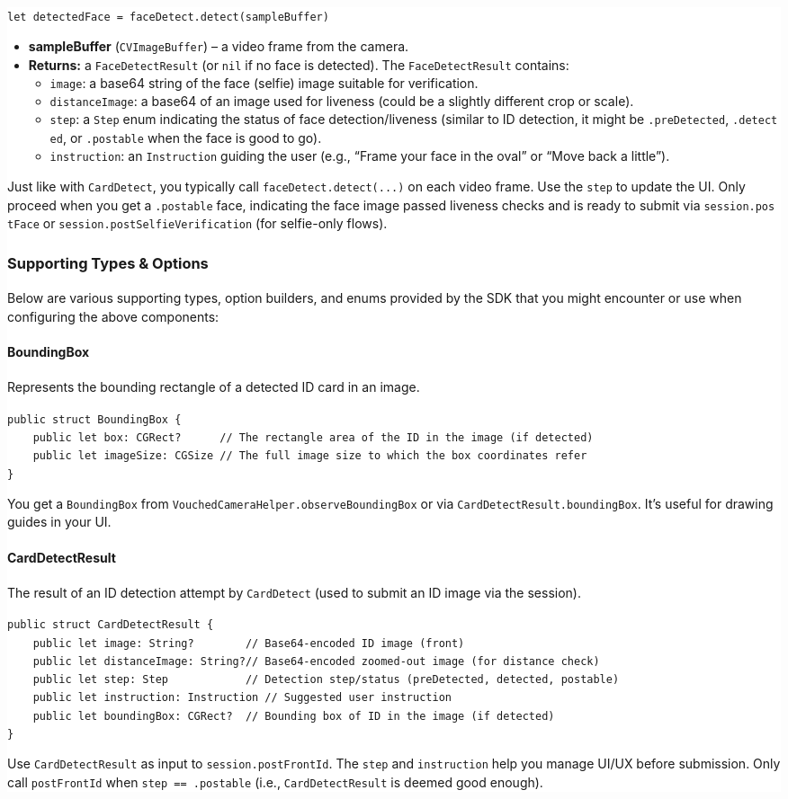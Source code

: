 ```
let detectedFace = faceDetect.detect(sampleBuffer)
```

- **sampleBuffer** (`CVImageBuffer`) – a video frame from the camera.
- **Returns:** a `FaceDetectResult` (or `nil` if no face is detected). The `FaceDetectResult` contains:
  - `image`: a base64 string of the face (selfie) image suitable for verification.
  - `distanceImage`: a base64 of an image used for liveness (could be a slightly different crop or scale).
  - `step`: a `Step` enum indicating the status of face detection/liveness (similar to ID detection, it might be `.preDetected`, `.detected`, or `.postable` when the face is good to go).
  - `instruction`: an `Instruction` guiding the user (e.g., “Frame your face in the oval” or “Move back a little”).

Just like with `CardDetect`, you typically call `faceDetect.detect(...)` on each video frame. Use the `step` to update the UI. Only proceed when you get a `.postable` face, indicating the face image passed liveness checks and is ready to submit via `session.postFace` or `session.postSelfieVerification` (for selfie-only flows).

### Supporting Types & Options

Below are various supporting types, option builders, and enums provided by the SDK that you might encounter or use when configuring the above components:

#### BoundingBox

Represents the bounding rectangle of a detected ID card in an image.

```
public struct BoundingBox {
    public let box: CGRect?      // The rectangle area of the ID in the image (if detected)
    public let imageSize: CGSize // The full image size to which the box coordinates refer
}
```

You get a `BoundingBox` from `VouchedCameraHelper.observeBoundingBox` or via `CardDetectResult.boundingBox`. It’s useful for drawing guides in your UI.

#### CardDetectResult

The result of an ID detection attempt by `CardDetect` (used to submit an ID image via the session).

```
public struct CardDetectResult {
    public let image: String?        // Base64-encoded ID image (front)
    public let distanceImage: String?// Base64-encoded zoomed-out image (for distance check)
    public let step: Step            // Detection step/status (preDetected, detected, postable)
    public let instruction: Instruction // Suggested user instruction
    public let boundingBox: CGRect?  // Bounding box of ID in the image (if detected)
}
```

Use `CardDetectResult` as input to `session.postFrontId`. The `step` and `instruction` help you manage UI/UX before submission. Only call `postFrontId` when `step == .postable` (i.e., `CardDetectResult` is deemed good enough).
